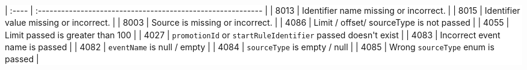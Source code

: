 | :---- | :---------------------------------------------------------- |
| 8013  | Identifier name missing or incorrect.                       |
| 8015  | Identifier value missing or incorrect.                      |
| 8003  | Source is missing or incorrect.                             |
| 4086  | Limit / offset/ sourceType is not passed                    |
| 4055  | Limit passed is greater than 100                            |
| 4027  | `promotionId` or `startRuleIdentifier` passed doesn't exist |
| 4083  | Incorrect event name is passed                              |
| 4082  | `eventName` is null / empty                                 |
| 4084  | `sourceType` is empty / null                                |
| 4085  | Wrong `sourceType` enum is passed                           |